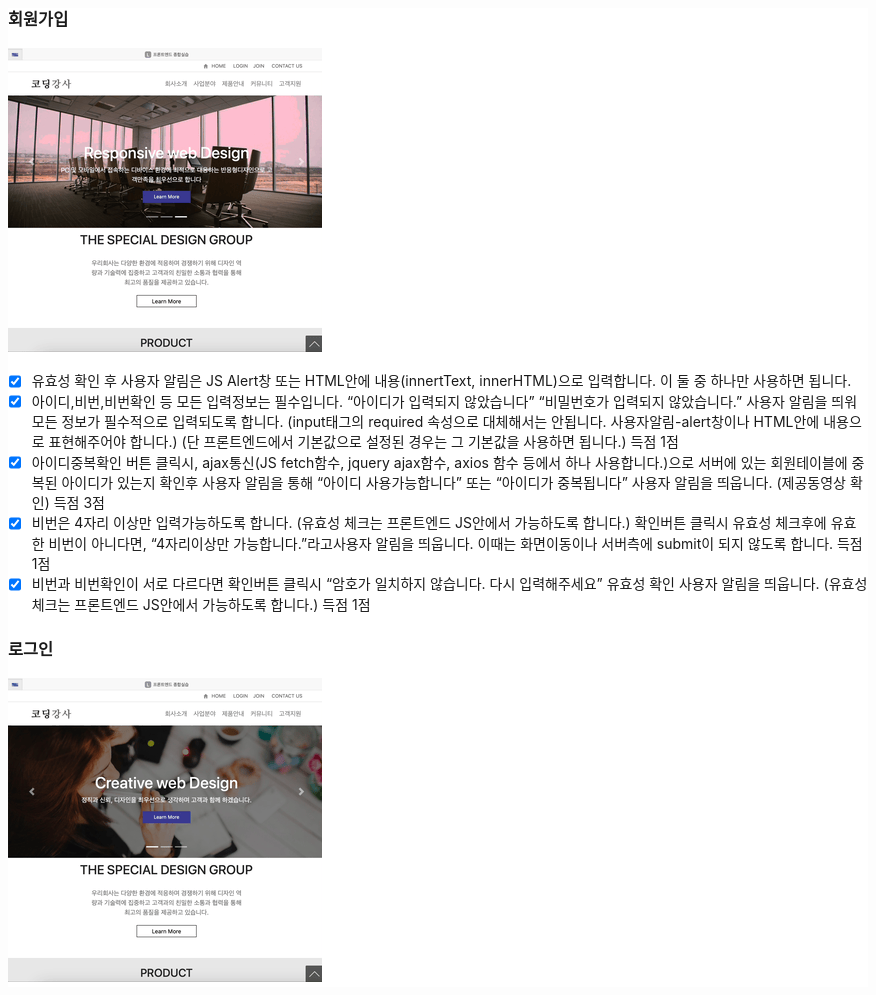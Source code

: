 ### 회원가입

 <img src="./demo/01_회원가입.gif">

- [x] 유효성 확인 후 사용자 알림은 JS Alert창 또는 HTML안에 내용(innertText, innerHTML)으로 입력합니다. 이 둘 중 하나만 사용하면 됩니다.
- [x] 아이디,비번,비번확인 등 모든 입력정보는 필수입니다. “아이디가 입력되지 않았습니다” “비밀번호가 입력되지 않았습니다.” 사용자 알림을 띄워 모든 정보가 필수적으로 입력되도록 합니다. (input태그의
  required 속성으로 대체해서는 안됩니다. 사용자알림-alert창이나 HTML안에 내용으로 표현해주어야 합니다.) (단 프론트엔드에서 기본값으로 설정된 경우는 그 기본값을 사용하면 됩니다.) 득점 1점
- [x] 아이디중복확인 버튼 클릭시, ajax통신(JS fetch함수, jquery ajax함수, axios 함수 등에서 하나 사용합니다.)으로 서버에 있는 회원테이블에 중복된 아이디가 있는지 확인후 사용자 알림을
  통해 “아이디 사용가능합니다” 또는 “아이디가 중복됩니다” 사용자 알림을 띄웁니다. (제공동영상 확인) 득점 3점
- [x] 비번은 4자리 이상만 입력가능하도록 합니다. (유효성 체크는 프론트엔드 JS안에서 가능하도록 합니다.) 확인버튼 클릭시 유효성 체크후에 유효한 비번이 아니다면, “4자리이상만 가능합니다.”라고사용자 알림을
  띄웁니다. 이때는 화면이동이나 서버측에 submit이 되지 않도록 합니다. 득점 1점
- [x] 비번과 비번확인이 서로 다르다면 확인버튼 클릭시 “암호가 일치하지 않습니다. 다시 입력해주세요” 유효성 확인 사용자 알림을 띄웁니다. (유효성 체크는 프론트엔드 JS안에서 가능하도록 합니다.) 득점 1점

### 로그인

 <img src="./demo/02_로그인.gif">
